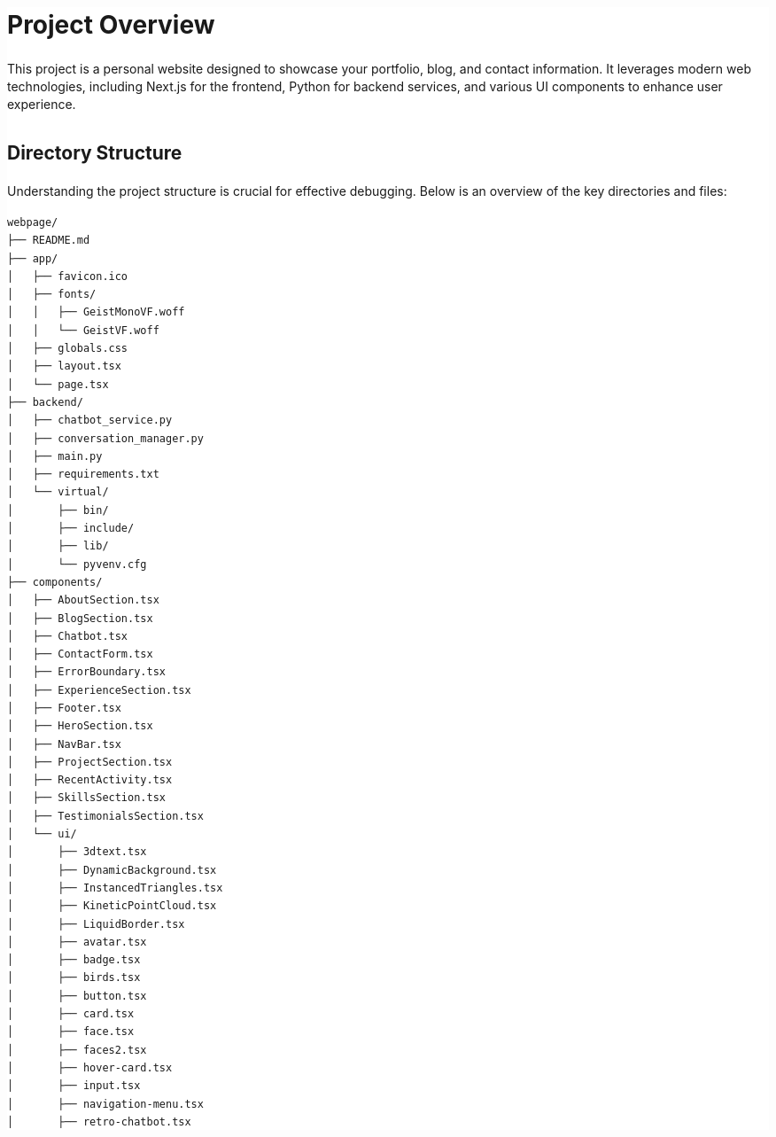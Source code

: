 # Project Overview

This project is a personal website designed to showcase your portfolio, blog, and contact information. It leverages modern web technologies, including Next.js for the frontend, Python for backend services, and various UI components to enhance user experience.

## Directory Structure

Understanding the project structure is crucial for effective debugging. Below is an overview of the key directories and files:

```
webpage/
├── README.md
├── app/
│   ├── favicon.ico
│   ├── fonts/
│   │   ├── GeistMonoVF.woff
│   │   └── GeistVF.woff
│   ├── globals.css
│   ├── layout.tsx
│   └── page.tsx
├── backend/
│   ├── chatbot_service.py
│   ├── conversation_manager.py
│   ├── main.py
│   ├── requirements.txt
│   └── virtual/
│       ├── bin/
│       ├── include/
│       ├── lib/
│       └── pyvenv.cfg
├── components/
│   ├── AboutSection.tsx
│   ├── BlogSection.tsx
│   ├── Chatbot.tsx
│   ├── ContactForm.tsx
│   ├── ErrorBoundary.tsx
│   ├── ExperienceSection.tsx
│   ├── Footer.tsx
│   ├── HeroSection.tsx
│   ├── NavBar.tsx
│   ├── ProjectSection.tsx
│   ├── RecentActivity.tsx
│   ├── SkillsSection.tsx
│   ├── TestimonialsSection.tsx
│   └── ui/
│       ├── 3dtext.tsx
│       ├── DynamicBackground.tsx
│       ├── InstancedTriangles.tsx
│       ├── KineticPointCloud.tsx
│       ├── LiquidBorder.tsx
│       ├── avatar.tsx
│       ├── badge.tsx
│       ├── birds.tsx
│       ├── button.tsx
│       ├── card.tsx
│       ├── face.tsx
│       ├── faces2.tsx
│       ├── hover-card.tsx
│       ├── input.tsx
│       ├── navigation-menu.tsx
│       ├── retro-chatbot.tsx
```